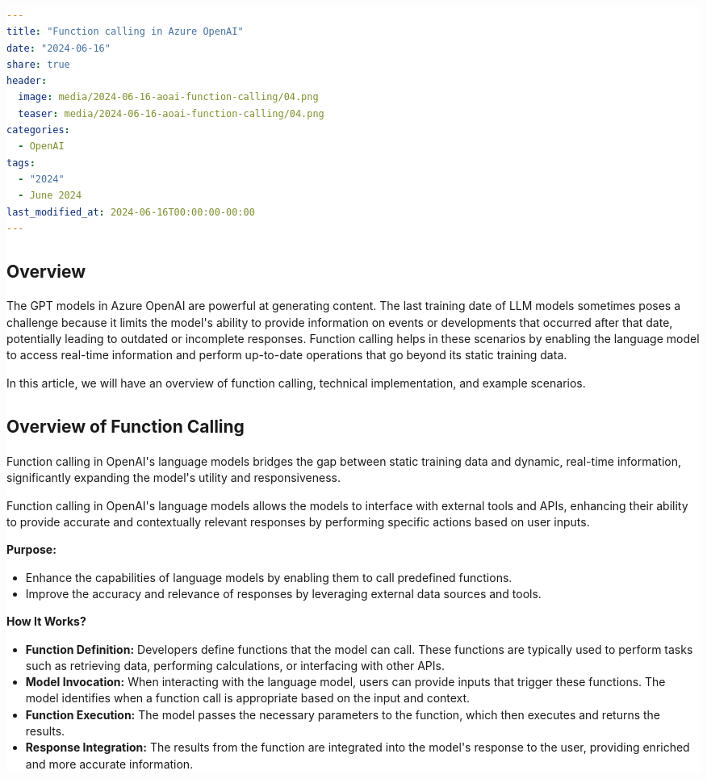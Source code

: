 ```yaml
---
title: "Function calling in Azure OpenAI"
date: "2024-06-16"
share: true
header:
  image: media/2024-06-16-aoai-function-calling/04.png
  teaser: media/2024-06-16-aoai-function-calling/04.png
categories:
  - OpenAI
tags:
  - "2024"
  - June 2024
last_modified_at: 2024-06-16T00:00:00-00:00
---
```

## Overview

The GPT models in Azure OpenAI are powerful at generating content. The last training date of LLM models sometimes poses a challenge because it limits the model's ability to provide information on events or developments that occurred after that date, potentially leading to outdated or incomplete responses. Function calling helps in these scenarios by enabling the language model to access real-time information and perform up-to-date operations that go beyond its static training data.

In this article, we will have an overview of function calling, technical implementation, and example scenarios.

## Overview of Function Calling

Function calling in OpenAI's language models bridges the gap between static training data and dynamic, real-time information, significantly expanding the model's utility and responsiveness.

Function calling in OpenAI's language models allows the models to interface with external tools and APIs, enhancing their ability to provide accurate and contextually relevant responses by performing specific actions based on user inputs.

**Purpose:**

- Enhance the capabilities of language models by enabling them to call predefined functions.
- Improve the accuracy and relevance of responses by leveraging external data sources and tools.

**How It Works?**

- **Function Definition:** Developers define functions that the model can call. These functions are typically used to perform tasks such as retrieving data, performing calculations, or interfacing with other APIs.
- **Model Invocation:** When interacting with the language model, users can provide inputs that trigger these functions. The model identifies when a function call is appropriate based on the input and context.
- **Function Execution:** The model passes the necessary parameters to the function, which then executes and returns the results.
- **Response Integration:** The results from the function are integrated into the model's response to the user, providing enriched and more accurate information.
